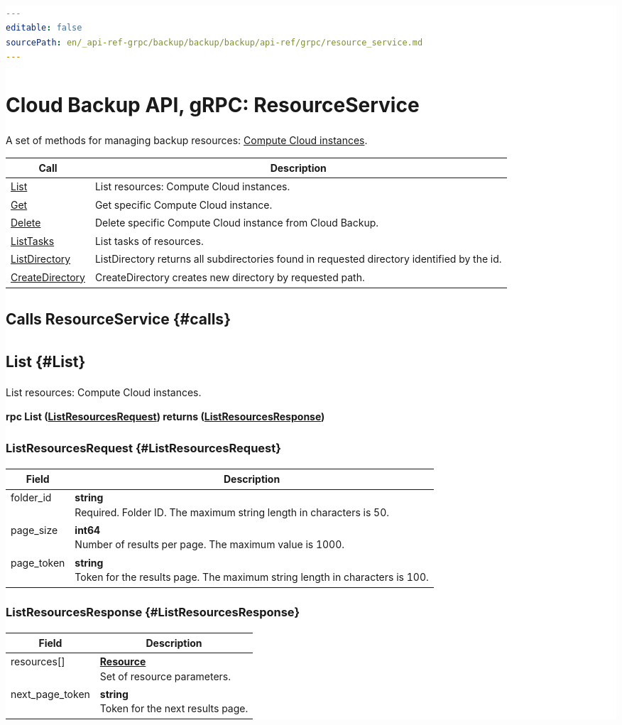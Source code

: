 ```yaml
---
editable: false
sourcePath: en/_api-ref-grpc/backup/backup/backup/api-ref/grpc/resource_service.md
---
```


# Cloud Backup API, gRPC: ResourceService

A set of methods for managing backup resources: [Compute Cloud instances](/docs/backup/concepts/vm-connection#os).

| Call | Description |
| --- | --- |
| [List](#List) | List resources: Compute Cloud instances. |
| [Get](#Get) | Get specific Compute Cloud instance. |
| [Delete](#Delete) | Delete specific Compute Cloud instance from Cloud Backup. |
| [ListTasks](#ListTasks) | List tasks of resources. |
| [ListDirectory](#ListDirectory) | ListDirectory returns all subdirectories found in requested directory identified by the id. |
| [CreateDirectory](#CreateDirectory) | CreateDirectory creates new directory by requested path. |

## Calls ResourceService {#calls}

## List {#List}

List resources: Compute Cloud instances.

**rpc List ([ListResourcesRequest](#ListResourcesRequest)) returns ([ListResourcesResponse](#ListResourcesResponse))**

### ListResourcesRequest {#ListResourcesRequest}

Field | Description
--- | ---
folder_id | **string**<br>Required. Folder ID. The maximum string length in characters is 50.
page_size | **int64**<br>Number of results per page. The maximum value is 1000.
page_token | **string**<br>Token for the results page. The maximum string length in characters is 100.


### ListResourcesResponse {#ListResourcesResponse}

Field | Description
--- | ---
resources[] | **[Resource](#Resource)**<br>Set of resource parameters. 
next_page_token | **string**<br>Token for the next results page. 
